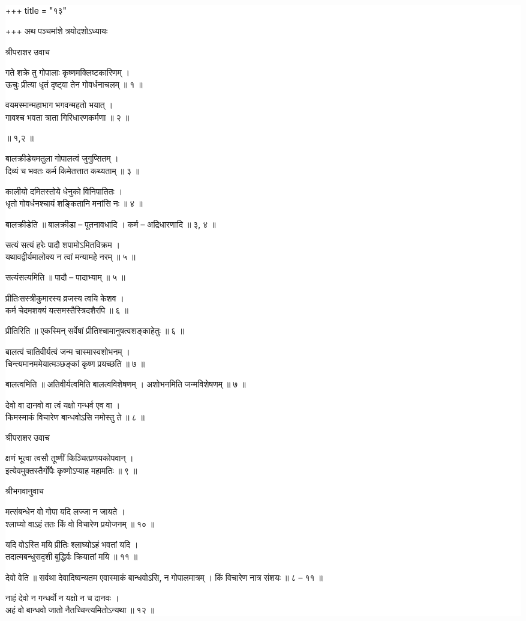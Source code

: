 +++
title = "१३"

+++
अथ पञ्चमांशे त्रयोदशोऽध्यायः

श्रीपराशर उवाच

गते शक्रे तु गोपालाः कृष्णमक्लिष्टकारिणम् ।  
ऊचुः प्रीत्या धृतं दृष्ट्वा तेन गोवर्धनाचलम् ॥ १ ॥

वयमस्मान्महाभाग भगवन्महतो भयात् ।  
गावश्च भवता त्राता गिरिधारणकर्मणा ॥ २ ॥

॥ १,२ ॥

बालक्रीडेयमतुला गोपालत्वं जुगुप्सितम् ।  
दिव्यं च भवतः कर्म किमेतत्तात कथ्यताम् ॥ ३ ॥

कालीयो दमितस्तोये धेनुको विनिपातितः ।  
धृतो गोवर्धनश्चायं शङ्कितानि मनांसि नः ॥ ४ ॥

बालक्रीडेति ॥ बालक्रीडा – पूतनावधादि । कर्म – अद्रिधारणादि ॥ ३, ४ ॥

सत्यं सत्यं हरेः पादौ शपामोऽमितविक्रम ।  
यथावद्वीर्यमालोक्य न त्वां मन्यामहे नरम् ॥ ५ ॥

सत्यंसत्यमिति ॥ पादौ – पादाभ्याम् ॥ ५ ॥

प्रीतिःसस्त्रीकुमारस्य व्रजस्य त्वयि केशव ।  
कर्म चेदमशक्यं यत्समस्तैस्त्रिदशैरपि ॥ ६ ॥

प्रीतिरिति ॥ एकस्मिन् सर्वेषां प्रीतिश्चामानुषत्वशङ्काहेतुः ॥ ६ ॥

बालत्वं चातिवीर्यत्वं जन्म चास्मास्वशोभनम् ।  
चिन्त्यमानममेयात्मञ्छङ्कां कृष्ण प्रयच्छति ॥ ७ ॥

बालत्वमिति ॥ अतिवीर्यत्वमिति बालत्वविशेषणम् । अशोभनमिति जन्मविशेषणम् ॥ ७ ॥

देवो वा दानवो वा त्वं यक्षो गन्धर्व एव वा ।  
किमस्माकं विचारेण बान्धवोऽसि नमोस्तु ते ॥ ८ ॥

श्रीपराशर उवाच

क्षणं भूत्वा त्वसौ तूष्णीं किञ्चित्प्रणयकोपवान् ।  
इत्येवमुक्तस्तैर्गोपैः कृष्णोऽप्याह महामतिः ॥ ९ ॥

श्रीभगवानुवाच

मत्संबन्धेन वो गोपा यदि लज्जा न जायते ।  
श्लाघ्यो वाऽहं ततः किं वो विचारेण प्रयोजनम् ॥ १० ॥

यदि वोऽस्ति मयि प्रीतिः श्लाघ्योऽहं भवतां यदि ।  
तदात्मबन्धुसदृशी बुद्धिर्वः क्रियातां मयि ॥ ११ ॥

देवो वेति ॥ सर्वथा देवादिष्वन्यतम एवास्माकं बान्धवोऽसि, न गोपालमात्रम् । किं विचारेण नात्र संशयः ॥ ८ – ११ ॥

नाहं देवो न गन्धर्वो न यक्षो न च दानवः ।  
अहं वो बान्धवो जातो नैतच्चिन्त्यमितोऽन्यथा ॥ १२ ॥
